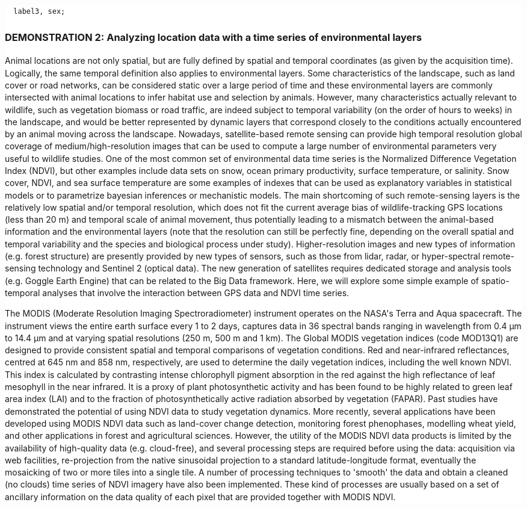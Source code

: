 ```sql
  label3, sex;
```

### DEMONSTRATION 2: Analyzing location data with a time series of environmental layers

Animal locations are not only spatial, but are fully defined by spatial and temporal coordinates (as given by the acquisition time). Logically, the same temporal definition also applies to environmental layers. Some characteristics of the landscape, such as land cover or road networks, can be considered static over a large period of time and these environmental layers are commonly intersected with animal locations to infer habitat use and selection by animals. However, many characteristics actually relevant to wildlife, such as vegetation biomass or road traffic, are indeed subject to temporal variability (on the order of hours to weeks) in the landscape, and would be better represented by dynamic layers that correspond closely to the conditions actually encountered by an animal moving across the landscape. Nowadays, satellite-based remote sensing can provide high temporal resolution global coverage of medium/high-resolution images that can be used to compute a large number of environmental parameters very useful to wildlife studies. One of the most common set of environmental data time series is the Normalized Difference Vegetation Index (NDVI), but other examples include data sets on snow, ocean primary productivity, surface temperature, or salinity. Snow cover, NDVI, and sea surface temperature are some examples of indexes that can be used as explanatory variables in statistical models or to parametrize bayesian inferences or mechanistic models. The main shortcoming of such remote-sensing layers is the relatively low spatial and/or temporal resolution, which does not fit the current average bias of wildlife-tracking GPS locations (less than 20 m) and temporal scale of animal movement, thus potentially leading to a mismatch between the animal-based information and the environmental layers (note that the resolution can still be perfectly fine, depending on the overall spatial and temporal variability and the species and biological process under study). Higher-resolution images and new types of information (e.g. forest structure) are presently provided by new types of sensors, such as those from lidar, radar, or hyper-spectral remote-sensing technology and Sentinel 2 (optical data). The new generation of satellites requires dedicated storage and analysis tools (e.g. Goggle Earth Engine) that can be related to the Big Data framework. 
Here, we will explore some simple example of spatio-temporal analyses that involve the interaction between GPS data and NDVI time series.

The MODIS (Moderate Resolution Imaging Spectroradiometer) instrument operates on the NASA's Terra and Aqua spacecraft. The instrument views the entire earth surface every 1 to 2 days, captures data in 36 spectral bands ranging in wavelength from 0.4 μm to 14.4 μm and at varying spatial resolutions (250 m, 500 m and 1 km). The Global MODIS vegetation indices (code MOD13Q1) are designed to provide consistent spatial and temporal comparisons of vegetation conditions. Red and near-infrared reflectances, centred at 645 nm and 858 nm, respectively, are used to determine the daily vegetation indices, including the well known NDVI. This index is calculated by contrasting intense chlorophyll pigment absorption in the red against the high reflectance of leaf mesophyll in the near infrared. It is a proxy of plant photosynthetic activity and has been found to be highly related to green leaf area index (LAI) and to the fraction of photosynthetically active radiation absorbed by vegetation (FAPAR). Past studies have demonstrated the potential of using NDVI data to study vegetation dynamics. More recently, several applications have been developed using MODIS NDVI data such as land-cover change detection, monitoring forest phenophases, modelling wheat yield, and other applications in forest and agricultural sciences. However, the utility of the MODIS NDVI data products is limited by the availability of high-quality data (e.g. cloud-free), and several processing steps are required before using the data: acquisition via web facilities, re-projection from the native sinusoidal projection to a standard latitude-longitude format, eventually the mosaicking of two or more tiles into a single tile. A number of processing techniques to 'smooth' the data and obtain a cleaned (no clouds) time series of NDVI imagery have also been implemented. These kind of processes are usually based on a set of ancillary information on the data quality of each pixel that are provided together with MODIS NDVI.
